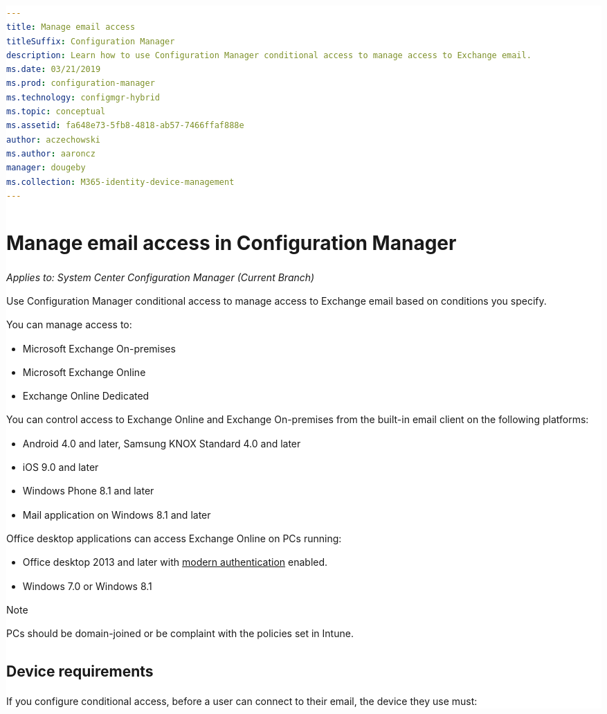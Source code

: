 ```yaml
---
title: Manage email access
titleSuffix: Configuration Manager
description: Learn how to use Configuration Manager conditional access to manage access to Exchange email.
ms.date: 03/21/2019
ms.prod: configuration-manager
ms.technology: configmgr-hybrid
ms.topic: conceptual
ms.assetid: fa648e73-5fb8-4818-ab57-7466ffaf888e
author: aczechowski
ms.author: aaroncz
manager: dougeby
ms.collection: M365-identity-device-management
---
```


# Manage email access in Configuration Manager

*Applies to: System Center Configuration Manager (Current Branch)*

Use Configuration Manager conditional access to manage access to Exchange email based on conditions you specify.  

You can manage access to:  

- Microsoft Exchange On-premises  

- Microsoft Exchange Online  

- Exchange Online Dedicated  

You can control access to Exchange Online and Exchange On-premises from the built-in email client on the following platforms:  

- Android 4.0 and later, Samsung KNOX Standard 4.0 and later  

- iOS 9.0 and later  

- Windows Phone 8.1 and later  

- Mail application on Windows 8.1 and later  

Office desktop applications can access Exchange Online on PCs running:  

- Office desktop 2013 and later with [modern authentication](https://support.office.com/article/Using-Office-365-modern-authentication-with-Office-clients-776c0036-66fd-41cb-8928-5495c0f9168a) enabled.  

- Windows 7.0 or Windows 8.1  

> [!NOTE]  
> PCs should be domain-joined or be complaint with the policies set in Intune.  


## Device requirements
If you configure conditional access, before a user can connect to their email, the device they use must:  
